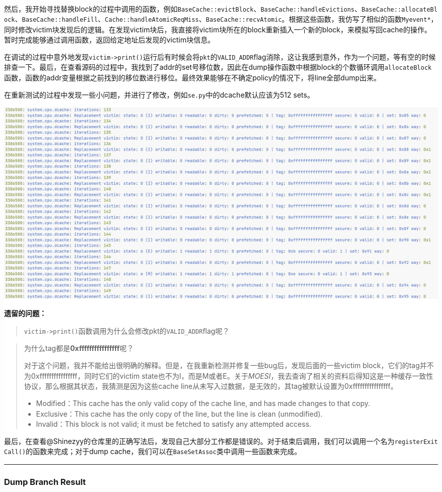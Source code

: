 然后，我开始寻找替换block的过程中调用的函数，例如`BaseCache::evictBlock`、`BaseCache::handleEvictions`、`BaseCache::allocateBlock`、`BaseCache::handleFill`、`Cache::handleAtomicReqMiss`、`BaseCache::recvAtomic`。根据这些函数，我仿写了相似的函数`Myevent*`，同时修改victim块发现后的逻辑。在发现victim块后，我直接将victim块所在的block重新插入一个新的block，来模拟写回cache的操作。暂时完成能够通过调用函数，返回给定地址后发现的victim块信息。

在调试的过程中意外地发现`victim->print()`运行后有时候会将`pkt`的`VALID_ADDR`flag消除，这让我感到意外，作为一个问题，等有空的时候排查一下。最后，在查看源码的过程中，我找到了addr的set号移位数，因此在dump操作函数中根据block的个数循环调用`allocateBlock`函数，函数的addr变量根据之前找到的移位数进行移位。最终效果能够在不确定policy的情况下，将line全部dump出来。

在重新测试的过程中发现一些小问题，并进行了修改，例如`se.py`中的dcache默认应该为512 sets。

![dump_cache](img/dump_cache.png)

**遗留的问题：**

> `victim->print()`函数调用为什么会修改pkt的`VALID_ADDR`flag呢？

> 为什么tag都是**0xffffffffffffffff**呢？
>
> 对于这个问题，我并不能给出很明确的解释。但是，在我重新检测并修复一些bug后，发现后面的一些victim block，它们的tag并不为0xffffffffffffffff，同时它们的victim state也不为I，而是M或者E。关于*MOESI*，我去查询了相关的资料后得知这是一种缓存一致性协议，那么根据其状态，我猜测是因为这些cache line从未写入过数据，是无效的，其tag被默认设置为0xffffffffffffffff。
>
> * Modified：This cache has the only valid copy of the cache line, and has made changes to that copy.
> * Exclusive：This cache has the only copy of the line, but the line is clean (unmodified).
> * Invalid：This block is not valid; it must be fetched to satisfy any attempted access.

最后，在查看@Shinezyy的仓库里的正确写法后，发现自己大部分工作都是错误的。对于结束后调用，我们可以调用一个名为`registerExitCall()`的函数来完成；对于dump cache，我们可以在`BaseSetAssoc`类中调用一些函数来完成。

---

### Dump Branch Result
